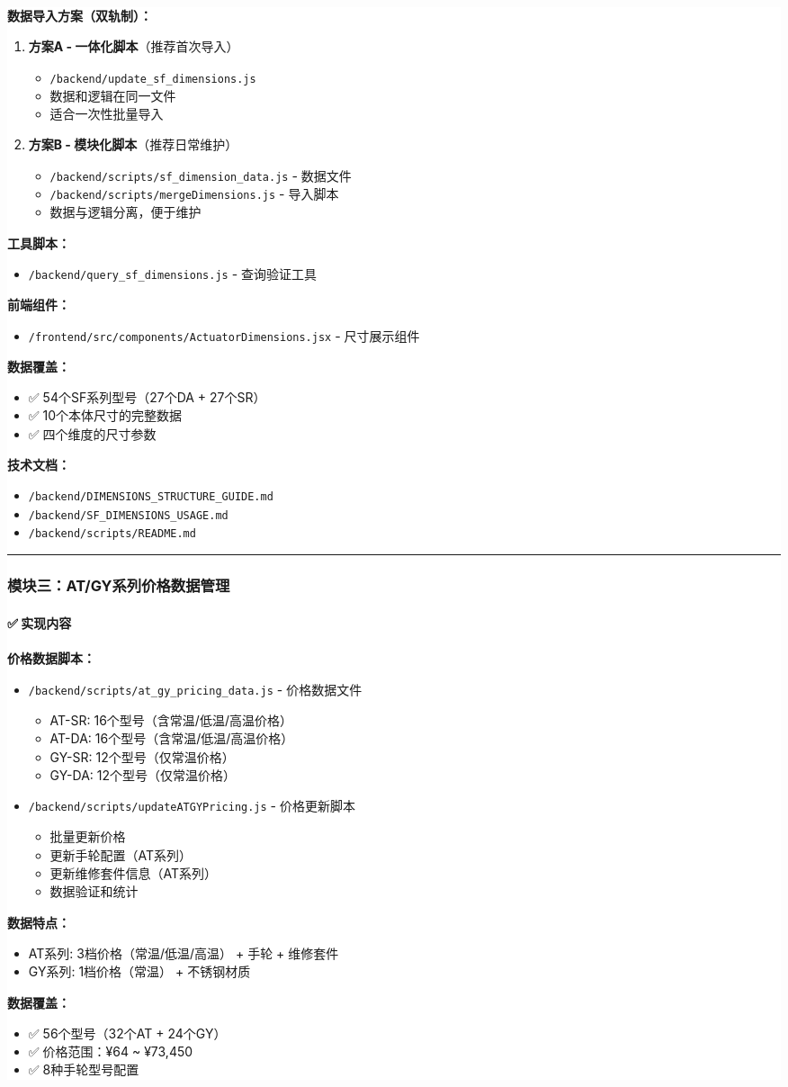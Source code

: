 **数据导入方案（双轨制）：**

1. **方案A - 一体化脚本**（推荐首次导入）
   - `/backend/update_sf_dimensions.js`
   - 数据和逻辑在同一文件
   - 适合一次性批量导入

2. **方案B - 模块化脚本**（推荐日常维护）
   - `/backend/scripts/sf_dimension_data.js` - 数据文件
   - `/backend/scripts/mergeDimensions.js` - 导入脚本
   - 数据与逻辑分离，便于维护

**工具脚本：**
- `/backend/query_sf_dimensions.js` - 查询验证工具

**前端组件：**
- `/frontend/src/components/ActuatorDimensions.jsx` - 尺寸展示组件

**数据覆盖：**
- ✅ 54个SF系列型号（27个DA + 27个SR）
- ✅ 10个本体尺寸的完整数据
- ✅ 四个维度的尺寸参数

**技术文档：**
- `/backend/DIMENSIONS_STRUCTURE_GUIDE.md`
- `/backend/SF_DIMENSIONS_USAGE.md`
- `/backend/scripts/README.md`

---

### 模块三：AT/GY系列价格数据管理

#### ✅ 实现内容

**价格数据脚本：**
- `/backend/scripts/at_gy_pricing_data.js` - 价格数据文件
  - AT-SR: 16个型号（含常温/低温/高温价格）
  - AT-DA: 16个型号（含常温/低温/高温价格）
  - GY-SR: 12个型号（仅常温价格）
  - GY-DA: 12个型号（仅常温价格）

- `/backend/scripts/updateATGYPricing.js` - 价格更新脚本
  - 批量更新价格
  - 更新手轮配置（AT系列）
  - 更新维修套件信息（AT系列）
  - 数据验证和统计

**数据特点：**
- AT系列: 3档价格（常温/低温/高温） + 手轮 + 维修套件
- GY系列: 1档价格（常温） + 不锈钢材质

**数据覆盖：**
- ✅ 56个型号（32个AT + 24个GY）
- ✅ 价格范围：¥64 ~ ¥73,450
- ✅ 8种手轮型号配置
